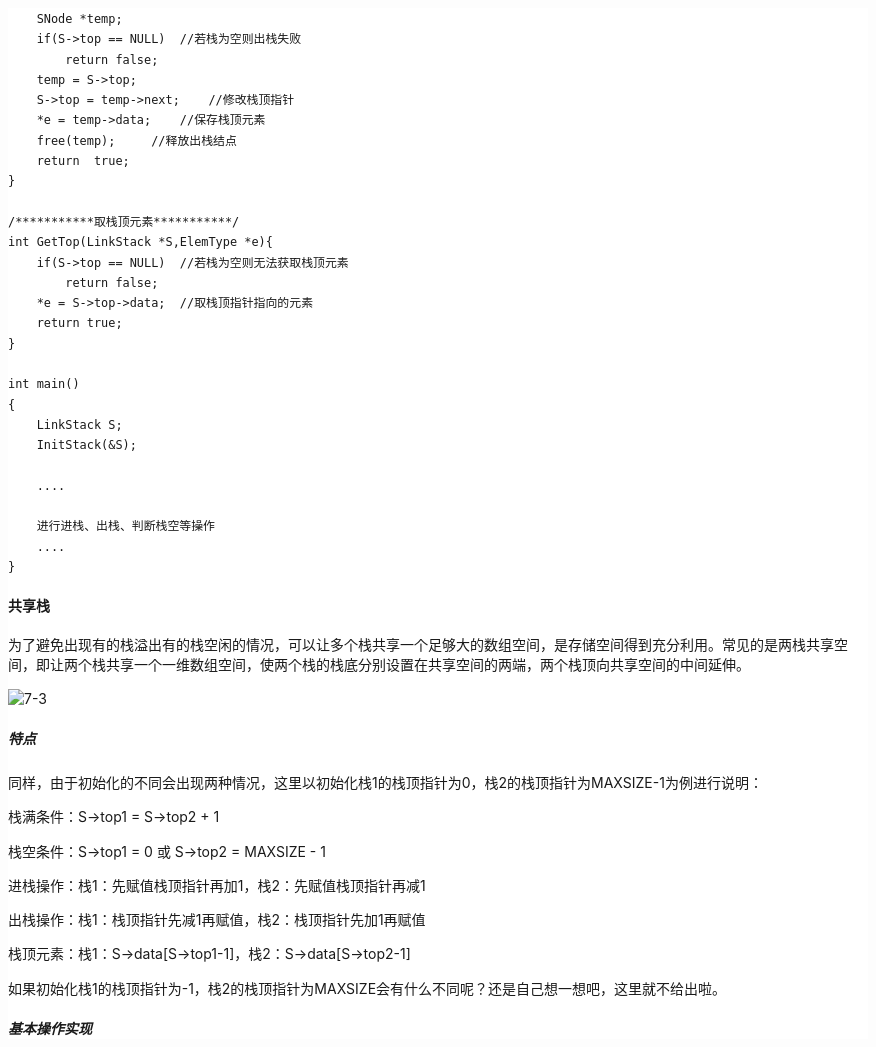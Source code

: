 ```
    SNode *temp;
    if(S->top == NULL)  //若栈为空则出栈失败
        return false;
    temp = S->top;
    S->top = temp->next;    //修改栈顶指针
    *e = temp->data;    //保存栈顶元素
    free(temp);     //释放出栈结点
    return  true;
}

/***********取栈顶元素***********/
int GetTop(LinkStack *S,ElemType *e){
    if(S->top == NULL)  //若栈为空则无法获取栈顶元素
        return false;
    *e = S->top->data;  //取栈顶指针指向的元素
    return true;
}

int main()
{
    LinkStack S;
    InitStack(&S);
    
    ....
    
    进行进栈、出栈、判断栈空等操作
    ....
}
```


#### 共享栈

为了避免出现有的栈溢出有的栈空闲的情况，可以让多个栈共享一个足够大的数组空间，是存储空间得到充分利用。常见的是两栈共享空间，即让两个栈共享一个一维数组空间，使两个栈的栈底分别设置在共享空间的两端，两个栈顶向共享空间的中间延伸。

![7-3](http://ohe7ixo05.bkt.clouddn.com/2016/9/7-3.jpg)

##### 特点

同样，由于初始化的不同会出现两种情况，这里以初始化栈1的栈顶指针为0，栈2的栈顶指针为MAXSIZE-1为例进行说明：

栈满条件：S->top1 = S->top2 + 1

栈空条件：S->top1 = 0 或 S->top2 = MAXSIZE - 1

进栈操作：栈1：先赋值栈顶指针再加1，栈2：先赋值栈顶指针再减1

出栈操作：栈1：栈顶指针先减1再赋值，栈2：栈顶指针先加1再赋值

栈顶元素：栈1：S->data[S->top1-1]，栈2：S->data[S->top2-1]

如果初始化栈1的栈顶指针为-1，栈2的栈顶指针为MAXSIZE会有什么不同呢？还是自己想一想吧，这里就不给出啦。

##### 基本操作实现
